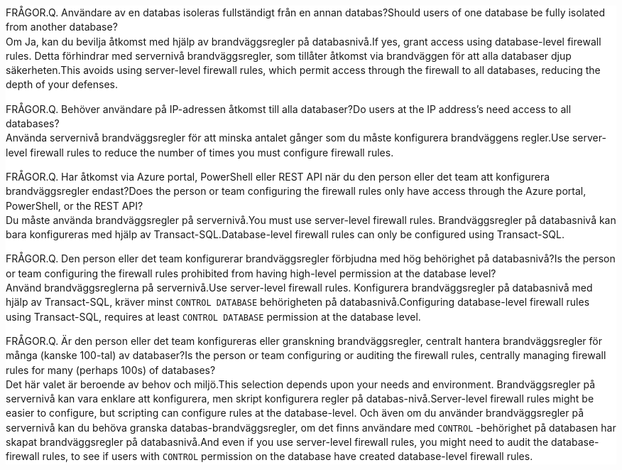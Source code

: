 <span data-ttu-id="3deeb-246">FRÅGOR.</span><span class="sxs-lookup"><span data-stu-id="3deeb-246">Q.</span></span> <span data-ttu-id="3deeb-247">Användare av en databas isoleras fullständigt från en annan databas?</span><span class="sxs-lookup"><span data-stu-id="3deeb-247">Should users of one database be fully isolated from another database?</span></span>   
  <span data-ttu-id="3deeb-248">Om Ja, kan du bevilja åtkomst med hjälp av brandväggsregler på databasnivå.</span><span class="sxs-lookup"><span data-stu-id="3deeb-248">If yes, grant access using database-level firewall rules.</span></span> <span data-ttu-id="3deeb-249">Detta förhindrar med servernivå brandväggsregler, som tillåter åtkomst via brandväggen för att alla databaser djup säkerheten.</span><span class="sxs-lookup"><span data-stu-id="3deeb-249">This avoids using server-level firewall rules, which permit access through the firewall to all databases, reducing the depth of your defenses.</span></span>   
 
<span data-ttu-id="3deeb-250">FRÅGOR.</span><span class="sxs-lookup"><span data-stu-id="3deeb-250">Q.</span></span> <span data-ttu-id="3deeb-251">Behöver användare på IP-adressen åtkomst till alla databaser?</span><span class="sxs-lookup"><span data-stu-id="3deeb-251">Do users at the IP address’s need access to all databases?</span></span>   
  <span data-ttu-id="3deeb-252">Använda servernivå brandväggsregler för att minska antalet gånger som du måste konfigurera brandväggens regler.</span><span class="sxs-lookup"><span data-stu-id="3deeb-252">Use server-level firewall rules to reduce the number of times you must configure firewall rules.</span></span>   

<span data-ttu-id="3deeb-253">FRÅGOR.</span><span class="sxs-lookup"><span data-stu-id="3deeb-253">Q.</span></span> <span data-ttu-id="3deeb-254">Har åtkomst via Azure portal, PowerShell eller REST API när du den person eller det team att konfigurera brandväggsregler endast?</span><span class="sxs-lookup"><span data-stu-id="3deeb-254">Does the person or team configuring the firewall rules only have access through the Azure portal, PowerShell, or the REST API?</span></span>   
  <span data-ttu-id="3deeb-255">Du måste använda brandväggsregler på servernivå.</span><span class="sxs-lookup"><span data-stu-id="3deeb-255">You must use server-level firewall rules.</span></span> <span data-ttu-id="3deeb-256">Brandväggsregler på databasnivå kan bara konfigureras med hjälp av Transact-SQL.</span><span class="sxs-lookup"><span data-stu-id="3deeb-256">Database-level firewall rules can only be configured using Transact-SQL.</span></span>  

<span data-ttu-id="3deeb-257">FRÅGOR.</span><span class="sxs-lookup"><span data-stu-id="3deeb-257">Q.</span></span> <span data-ttu-id="3deeb-258">Den person eller det team konfigurerar brandväggsregler förbjudna med hög behörighet på databasnivå?</span><span class="sxs-lookup"><span data-stu-id="3deeb-258">Is the person or team configuring the firewall rules prohibited from having high-level permission at the database level?</span></span>   
  <span data-ttu-id="3deeb-259">Använd brandväggsreglerna på servernivå.</span><span class="sxs-lookup"><span data-stu-id="3deeb-259">Use server-level firewall rules.</span></span> <span data-ttu-id="3deeb-260">Konfigurera brandväggsregler på databasnivå med hjälp av Transact-SQL, kräver minst `CONTROL DATABASE` behörigheten på databasnivå.</span><span class="sxs-lookup"><span data-stu-id="3deeb-260">Configuring database-level firewall rules using Transact-SQL, requires at least `CONTROL DATABASE` permission at the database level.</span></span>  

<span data-ttu-id="3deeb-261">FRÅGOR.</span><span class="sxs-lookup"><span data-stu-id="3deeb-261">Q.</span></span> <span data-ttu-id="3deeb-262">Är den person eller det team konfigureras eller granskning brandväggsregler, centralt hantera brandväggsregler för många (kanske 100-tal) av databaser?</span><span class="sxs-lookup"><span data-stu-id="3deeb-262">Is the person or team configuring or auditing the firewall rules, centrally managing firewall rules for many (perhaps 100s) of databases?</span></span>   
  <span data-ttu-id="3deeb-263">Det här valet är beroende av behov och miljö.</span><span class="sxs-lookup"><span data-stu-id="3deeb-263">This selection depends upon your needs and environment.</span></span> <span data-ttu-id="3deeb-264">Brandväggsregler på servernivå kan vara enklare att konfigurera, men skript konfigurera regler på databas-nivå.</span><span class="sxs-lookup"><span data-stu-id="3deeb-264">Server-level firewall rules might be easier to configure, but scripting can configure rules at the database-level.</span></span> <span data-ttu-id="3deeb-265">Och även om du använder brandväggsregler på servernivå kan du behöva granska databas-brandväggsregler, om det finns användare med `CONTROL` -behörighet på databasen har skapat brandväggsregler på databasnivå.</span><span class="sxs-lookup"><span data-stu-id="3deeb-265">And even if you use server-level firewall rules, you might need to audit the database-firewall rules, to see if users with `CONTROL` permission on the database have created database-level firewall rules.</span></span>   
